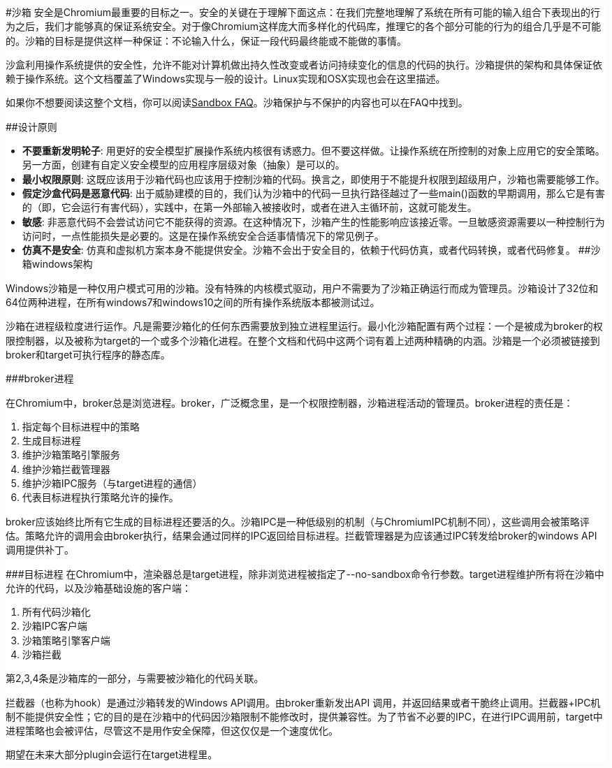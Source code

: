 #沙箱
安全是Chromium最重要的目标之一。安全的关键在于理解下面这点：在我们完整地理解了系统在所有可能的输入组合下表现出的行为之后，我们才能够真的保证系统安全。对于像Chromium这样庞大而多样化的代码库，推理它的各个部分可能的行为的组合几乎是不可能的。沙箱的目标是提供这样一种保证：不论输入什么，保证一段代码最终能或不能做的事情。

沙盒利用操作系统提供的安全性，允许不能对计算机做出持久性改变或者访问持续变化的信息的代码的执行。沙箱提供的架构和具体保证依赖于操作系统。这个文档覆盖了Windows实现与一般的设计。Linux实现和OSX实现也会在这里描述。

如果你不想要阅读这整个文档，你可以阅读[Sandbox FAQ](Sandbox_FAQ.md)。沙箱保护与不保护的内容也可以在FAQ中找到。


##设计原则

* **不要重新发明轮子**: 用更好的安全模型扩展操作系统内核很有诱惑力。但不要这样做。让操作系统在所控制的对象上应用它的安全策略。另一方面，创建有自定义安全模型的应用程序层级对象（抽象）是可以的。
* **最小权限原则**: 这既应该用于沙箱代码也应该用于控制沙箱的代码。换言之，即使用于不能提升权限到超级用户，沙箱也需要能够工作。
* **假定沙盒代码是恶意代码**: 出于威胁建模的目的，我们认为沙箱中的代码一旦执行路径越过了一些main()函数的早期调用，那么它是有害的（即，它会运行有害代码），实践中，在第一外部输入被接收时，或者在进入主循环前，这就可能发生。
* **敏感**: 非恶意代码不会尝试访问它不能获得的资源。在这种情况下，沙箱产生的性能影响应该接近零。一旦敏感资源需要以一种控制行为访问时，一点性能损失是必要的。这是在操作系统安全合适事情情况下的常见例子。
* **仿真不是安全**: 仿真和虚拟机方案本身不能提供安全。沙箱不会出于安全目的，依赖于代码仿真，或者代码转换，或者代码修复。
##沙箱windows架构

Windows沙箱是一种仅用户模式可用的沙箱。没有特殊的内核模式驱动，用户不需要为了沙箱正确运行而成为管理员。沙箱设计了32位和64位两种进程，在所有windows7和windows10之间的所有操作系统版本都被测试过。

沙箱在进程级粒度进行运作。凡是需要沙箱化的任何东西需要放到独立进程里运行。最小化沙箱配置有两个过程：一个是被成为broker的权限控制器，以及被称为target的一个或多个沙箱化进程。在整个文档和代码中这两个词有着上述两种精确的内涵。沙箱是一个必须被链接到broker和target可执行程序的静态库。

###broker进程

在Chromium中，broker总是浏览进程。broker，广泛概念里，是一个权限控制器，沙箱进程活动的管理员。broker进程的责任是：

1. 指定每个目标进程中的策略
2. 生成目标进程
3. 维护沙箱策略引擎服务
4. 维护沙箱拦截管理器
5. 维护沙箱IPC服务（与target进程的通信）
6. 代表目标进程执行策略允许的操作。

broker应该始终比所有它生成的目标进程还要活的久。沙箱IPC是一种低级别的机制（与ChromiumIPC机制不同），这些调用会被策略评估。策略允许的调用会由broker执行，结果会通过同样的IPC返回给目标进程。拦截管理器是为应该通过IPC转发给broker的windows API调用提供补丁。

###目标进程
在Chromium中，渲染器总是target进程，除非浏览进程被指定了--no-sandbox命令行参数。target进程维护所有将在沙箱中允许的代码，以及沙箱基础设施的客户端：

1. 所有代码沙箱化
2. 沙箱IPC客户端
3. 沙箱策略引擎客户端
4. 沙箱拦截

第2,3,4条是沙箱库的一部分，与需要被沙箱化的代码关联。

拦截器（也称为hook）是通过沙箱转发的Windows API调用。由broker重新发出API 调用，并返回结果或者干脆终止调用。拦截器+IPC机制不能提供安全性；它的目的是在沙箱中的代码因沙箱限制不能修改时，提供兼容性。为了节省不必要的IPC，在进行IPC调用前，target中进程策略也会被评估，尽管这不是用作安全保障，但这仅仅是一个速度优化。

期望在未来大部分plugin会运行在target进程里。

